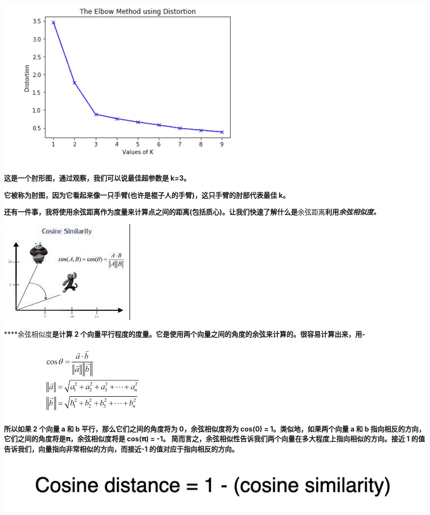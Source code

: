 **![](img/df73b7d8cc01acd0cc06fcfe9350aef5.png)**

**这是一个肘形图，通过观察，我们可以说最佳超参数是 k=3。**

**它被称为肘图，因为它看起来像一只手臂(也许是棍子人的手臂)，这只手臂的肘部代表最佳 k。**

**还有一件事，我将使用余弦距离作为度量来计算点之间的距离(包括质心)。让我们快速了解什么是**余弦距离**利用*余弦相似度。***

**![](img/7ce9e28f3a2741e0413c58c5877166f1.png)**

****余弦相似度**是计算 2 个向量平行程度的度量。它是使用两个向量之间的角度的余弦来计算的。很容易计算出来，用-**

**![](img/a5f4b0cdad9d2694f753af2b7e3de25b.png)**

**所以如果 2 个向量 a 和 b 平行，那么它们之间的角度将为 0，余弦相似度将为 cos(0) = 1。类似地，如果两个向量 a 和 b 指向相反的方向，它们之间的角度将是𝛑，余弦相似度将是 cos(𝛑) = -1。
简而言之，余弦相似性告诉我们两个向量在多大程度上指向相似的方向。接近 1 的值告诉我们，向量指向非常相似的方向，而接近-1 的值对应于指向相反的方向。**

**![](img/b5eda7d91b149a683d4fb79f84ae99a5.png)**
